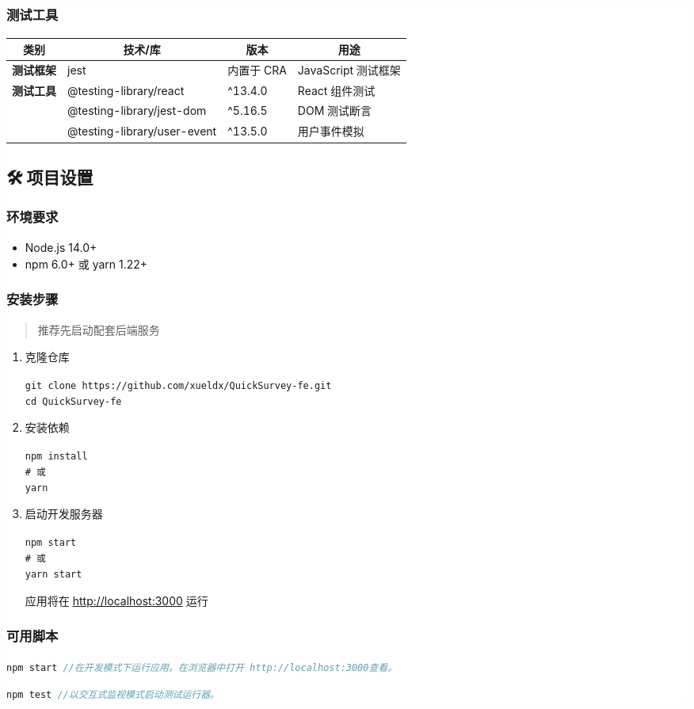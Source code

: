 ### 测试工具

| 类别         | 技术/库                     | 版本       | 用途                |
| ------------ | --------------------------- | ---------- | ------------------- |
| **测试框架** | jest                        | 内置于 CRA | JavaScript 测试框架 |
| **测试工具** | @testing-library/react      | ^13.4.0    | React 组件测试      |
|              | @testing-library/jest-dom   | ^5.16.5    | DOM 测试断言        |
|              | @testing-library/user-event | ^13.5.0    | 用户事件模拟        |

## 🛠️ 项目设置

### 环境要求

- Node.js 14.0+
- npm 6.0+ 或 yarn 1.22+

### 安装步骤

> 推荐先启动配套后端服务

1. 克隆仓库

   ```
   git clone https://github.com/xueldx/QuickSurvey-fe.git
   cd QuickSurvey-fe
   ```

2. 安装依赖

   ```
   npm install
   # 或
   yarn
   ```

3. 启动开发服务器

   ```
   npm start
   # 或
   yarn start
   ```

   应用将在 [http://localhost:3000](http://localhost:3000/) 运行

### 可用脚本

```js
npm start //在开发模式下运行应用。在浏览器中打开 http://localhost:3000查看。
```

```js
npm test //以交互式监视模式启动测试运行器。
```
